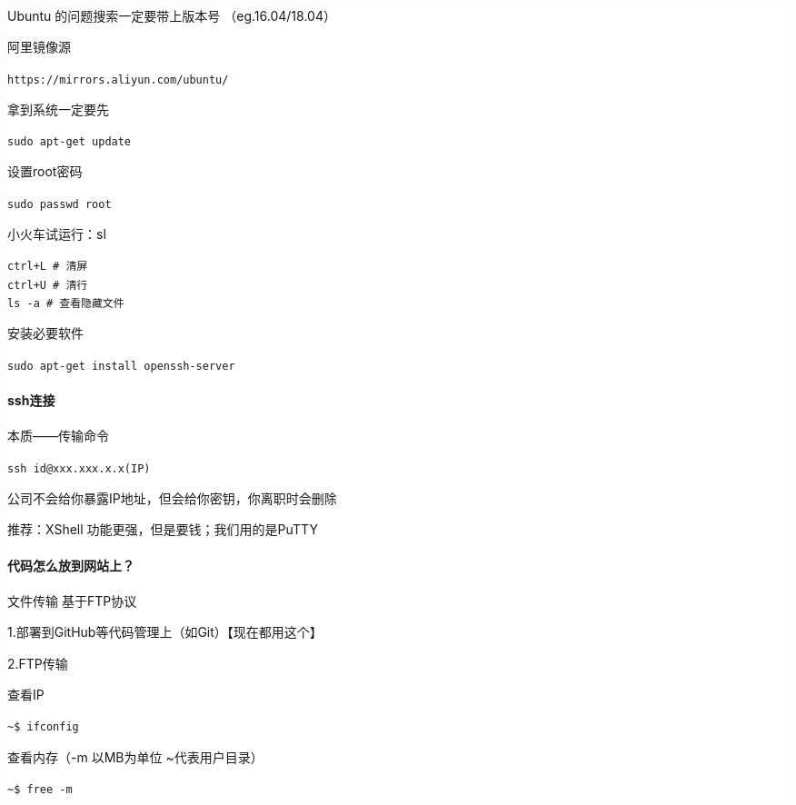 Ubuntu 的问题搜索一定要带上版本号 （eg.16.04/18.04）

阿里镜像源

```
https://mirrors.aliyun.com/ubuntu/
```

拿到系统一定要先

```
sudo apt-get update
```

设置root密码

```
sudo passwd root
```

小火车试运行：sl

```
ctrl+L # 清屏
ctrl+U # 清行
ls -a # 查看隐藏文件
```

安装必要软件

```
sudo apt-get install openssh-server
```

#### ssh连接

本质——传输命令

```
ssh id@xxx.xxx.x.x(IP)
```

公司不会给你暴露IP地址，但会给你密钥，你离职时会删除

推荐：XShell 功能更强，但是要钱；我们用的是PuTTY

#### 代码怎么放到网站上？

文件传输 基于FTP协议

1.部署到GitHub等代码管理上（如Git）【现在都用这个】

2.FTP传输

查看IP

```
~$ ifconfig
```

查看内存（-m 以MB为单位 ~代表用户目录）

```
~$ free -m
```
